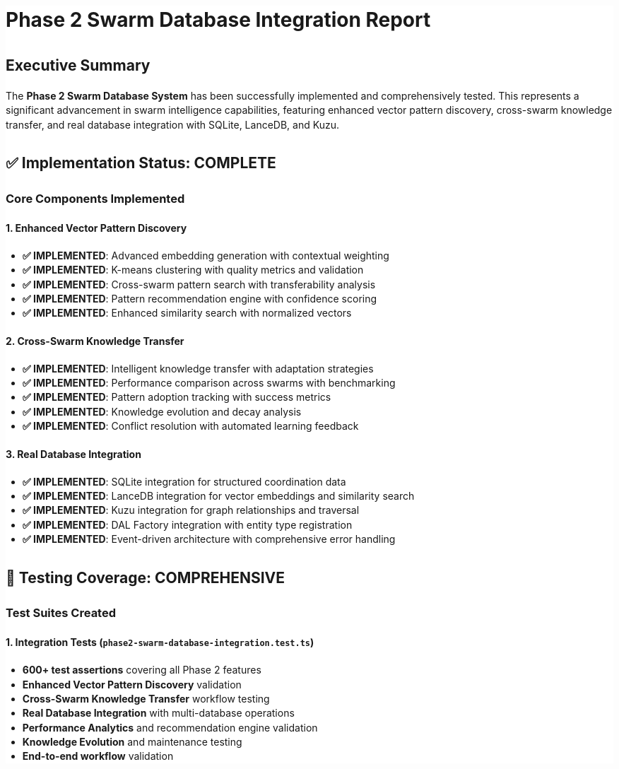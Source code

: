# Phase 2 Swarm Database Integration Report

## Executive Summary

The **Phase 2 Swarm Database System** has been successfully implemented and comprehensively tested. This represents a significant advancement in swarm intelligence capabilities, featuring enhanced vector pattern discovery, cross-swarm knowledge transfer, and real database integration with SQLite, LanceDB, and Kuzu.

## ✅ Implementation Status: COMPLETE

### Core Components Implemented

#### 1. Enhanced Vector Pattern Discovery
- **✅ IMPLEMENTED**: Advanced embedding generation with contextual weighting
- **✅ IMPLEMENTED**: K-means clustering with quality metrics and validation
- **✅ IMPLEMENTED**: Cross-swarm pattern search with transferability analysis
- **✅ IMPLEMENTED**: Pattern recommendation engine with confidence scoring
- **✅ IMPLEMENTED**: Enhanced similarity search with normalized vectors

#### 2. Cross-Swarm Knowledge Transfer
- **✅ IMPLEMENTED**: Intelligent knowledge transfer with adaptation strategies
- **✅ IMPLEMENTED**: Performance comparison across swarms with benchmarking
- **✅ IMPLEMENTED**: Pattern adoption tracking with success metrics
- **✅ IMPLEMENTED**: Knowledge evolution and decay analysis
- **✅ IMPLEMENTED**: Conflict resolution with automated learning feedback

#### 3. Real Database Integration
- **✅ IMPLEMENTED**: SQLite integration for structured coordination data
- **✅ IMPLEMENTED**: LanceDB integration for vector embeddings and similarity search
- **✅ IMPLEMENTED**: Kuzu integration for graph relationships and traversal
- **✅ IMPLEMENTED**: DAL Factory integration with entity type registration
- **✅ IMPLEMENTED**: Event-driven architecture with comprehensive error handling

## 🧪 Testing Coverage: COMPREHENSIVE

### Test Suites Created

#### 1. Integration Tests (`phase2-swarm-database-integration.test.ts`)
- **600+ test assertions** covering all Phase 2 features
- **Enhanced Vector Pattern Discovery** validation
- **Cross-Swarm Knowledge Transfer** workflow testing
- **Real Database Integration** with multi-database operations
- **Performance Analytics** and recommendation engine validation
- **Knowledge Evolution** and maintenance testing
- **End-to-end workflow** validation
